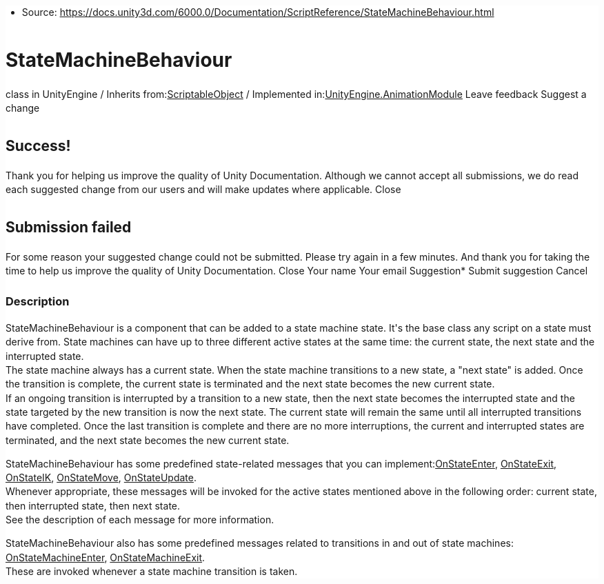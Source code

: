 * Source: https://docs.unity3d.com/6000.0/Documentation/ScriptReference/StateMachineBehaviour.html

# StateMachineBehaviour
class in UnityEngine
/
Inherits from:[ScriptableObject](https://docs.unity3d.com/6000.0/Documentation/ScriptReference/ScriptableObject.html)
/
Implemented in:[UnityEngine.AnimationModule](https://docs.unity3d.com/6000.0/Documentation/ScriptReference/UnityEngine.AnimationModule.html)
Leave feedback
Suggest a change
## Success!
Thank you for helping us improve the quality of Unity Documentation. Although we cannot accept all submissions, we do read each suggested change from our users and will make updates where applicable.
Close
## Submission failed
For some reason your suggested change could not be submitted. Please <a>try again</a> in a few minutes. And thank you for taking the time to help us improve the quality of Unity Documentation.
Close
Your name Your email Suggestion* Submit suggestion
Cancel
### Description
StateMachineBehaviour is a component that can be added to a state machine state. It's the base class any script on a state must derive from.
State machines can have up to three different active states at the same time: the current state, the next state and the interrupted state.  
The state machine always has a current state. When the state machine transitions to a new state, a "next state" is added. Once the transition is complete, the current state is terminated and the next state becomes the new current state.  
If an ongoing transition is interrupted by a transition to a new state, then the next state becomes the interrupted state and the state targeted by the new transition is now the next state. The current state will remain the same until all interrupted transitions have completed. Once the last transition is complete and there are no more interruptions, the current and interrupted states are terminated, and the next state becomes the new current state.  
  
StateMachineBehaviour has some predefined state-related messages that you can implement:[OnStateEnter](https://docs.unity3d.com/6000.0/Documentation/ScriptReference/StateMachineBehaviour.OnStateEnter.html), [OnStateExit](https://docs.unity3d.com/6000.0/Documentation/ScriptReference/StateMachineBehaviour.OnStateExit.html), [OnStateIK](https://docs.unity3d.com/6000.0/Documentation/ScriptReference/StateMachineBehaviour.OnStateIK.html), [OnStateMove](https://docs.unity3d.com/6000.0/Documentation/ScriptReference/StateMachineBehaviour.OnStateMove.html), [OnStateUpdate](https://docs.unity3d.com/6000.0/Documentation/ScriptReference/StateMachineBehaviour.OnStateUpdate.html).  
Whenever appropriate, these messages will be invoked for the active states mentioned above in the following order: current state, then interrupted state, then next state.  
See the description of each message for more information.  
  
StateMachineBehaviour also has some predefined messages related to transitions in and out of state machines:  
[OnStateMachineEnter](https://docs.unity3d.com/6000.0/Documentation/ScriptReference/StateMachineBehaviour.OnStateMachineEnter.html), [OnStateMachineExit](https://docs.unity3d.com/6000.0/Documentation/ScriptReference/StateMachineBehaviour.OnStateMachineExit.html).  
These are invoked whenever a state machine transition is taken.  
  